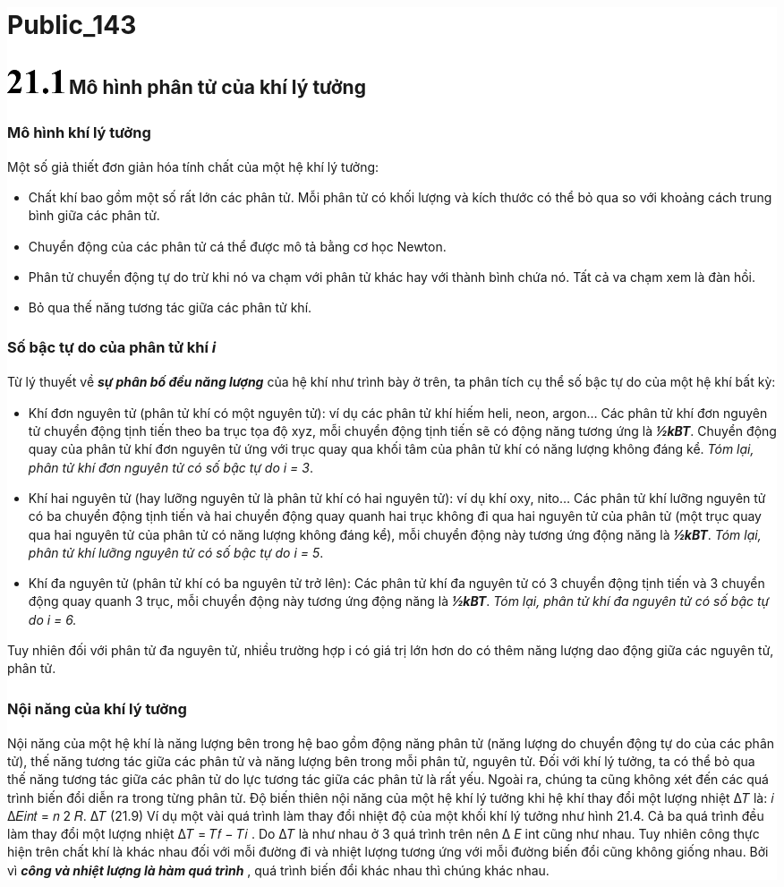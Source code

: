 # Public_143

## ![](images/image1.png) Mô hình phân tử của khí lý tưởng

### Mô hình khí lý tưởng

Một số giả thiết đơn giản hóa tính chất của một hệ khí lý tưởng:

  * Chất khí bao gồm một số rất lớn các phân tử. Mỗi phân tử có khối lượng và kích thước có thể bỏ qua so với khoảng cách trung bình giữa các phân tử.

  * Chuyển động của các phân tử cá thể được mô tả bằng cơ học Newton.

  * Phân tử chuyển động tự do trừ khi nó va chạm với phân tử khác hay với thành bình chứa nó. Tất cả va chạm xem là đàn hồi.

  * Bỏ qua thế năng tương tác giữa các phân tử khí.


### Số bậc tự do của phân tử khí _i_

Từ lý thuyết về _**sự phân bố đều năng lượng**_ của hệ khí như trình bày ở trên, ta phân tích cụ thể số bậc tự do của một hệ khí bất kỳ:

  * Khí đơn nguyên tử (phân tử khí có một nguyên tử): ví dụ các phân tử khí hiếm heli, neon, argon… Các phân tử khí đơn nguyên tử chuyển động tịnh tiến theo ba trục tọa độ xyz, mỗi chuyển động tịnh tiến sẽ có động năng tương ứng là _**½kBT**_. Chuyển động quay của phân tử khí đơn nguyên tử ứng với trục quay qua khối tâm của phân tử khí có năng lượng không đáng kể. _Tóm lại, phân tử khí đơn nguyên tử có số bậc tự do i = 3_.

  * Khí hai nguyên tử (hay lưỡng nguyên tử là phân tử khí có hai nguyên tử): ví dụ khí oxy, nito… Các phân tử khí lưỡng nguyên tử có ba chuyển động tịnh tiến và hai chuyển động quay quanh hai trục không đi qua hai nguyên tử của phân tử (một trục quay qua hai nguyên tử của phân tử có năng lượng không đáng kể), mỗi chuyển động này tương ứng động năng là _**½kBT**_. _Tóm lại, phân tử khí lưỡng nguyên tử có số bậc tự do i = 5_.

  * Khí đa nguyên tử (phân tử khí có ba nguyên tử trở lên): Các phân tử khí đa nguyên tử có 3 chuyển động tịnh tiến và 3 chuyển động quay quanh 3 trục, mỗi chuyển động này tương ứng động năng là _**½kBT**_. _Tóm lại, phân tử khí đa nguyên tử có số bậc tự do i = 6._


Tuy nhiên đối với phân tử đa nguyên tử, nhiều trường hợp i có giá trị lớn hơn do có thêm năng lượng dao động giữa các nguyên tử, phân tử.

### Nội năng của khí lý tưởng

Nội năng của một hệ khí là năng lượng bên trong hệ bao gồm động năng phân tử (năng lượng do chuyển động tự do của các phân tử), thế năng tương tác giữa các phân tử và năng lượng bên trong mỗi phân tử, nguyên tử.
Đối với khí lý tưởng, ta có thể bỏ qua thế năng tương tác giữa các phân tử do lực tương tác giữa các phân tử là rất yếu. Ngoài ra, chúng ta cũng không xét đến các quá trình biến đổi diễn ra trong
từng phân tử.
Độ biến thiên nội năng của một hệ khí lý tưởng khi hệ khí thay đổi một lượng nhiệt ∆𝑇
là:
𝑖
∆𝐸𝑖𝑛𝑡 = 𝑛 2 𝑅. ∆𝑇 (21.9)
Ví dụ một vài quá trình làm thay đổi nhiệt độ của một khối khí lý tưởng như hình 21.4.
Cả ba quá trình đều làm thay đổi một lượng nhiệt ∆𝑇 = 𝑇𝑓 − 𝑇𝑖 . Do ∆𝑇 là như nhau ở 3 quá
trình trên nên ∆ _E_ int cũng như nhau. Tuy nhiên công thực hiện trên chất khí là khác nhau đối với mỗi đường đi và nhiệt lượng tương ứng với mỗi đường biến đổi cũng không giống nhau. Bởi vì _**công và nhiệt lượng là hàm quá trình**_ , quá trình biến đổi khác nhau thì chúng khác nhau.
